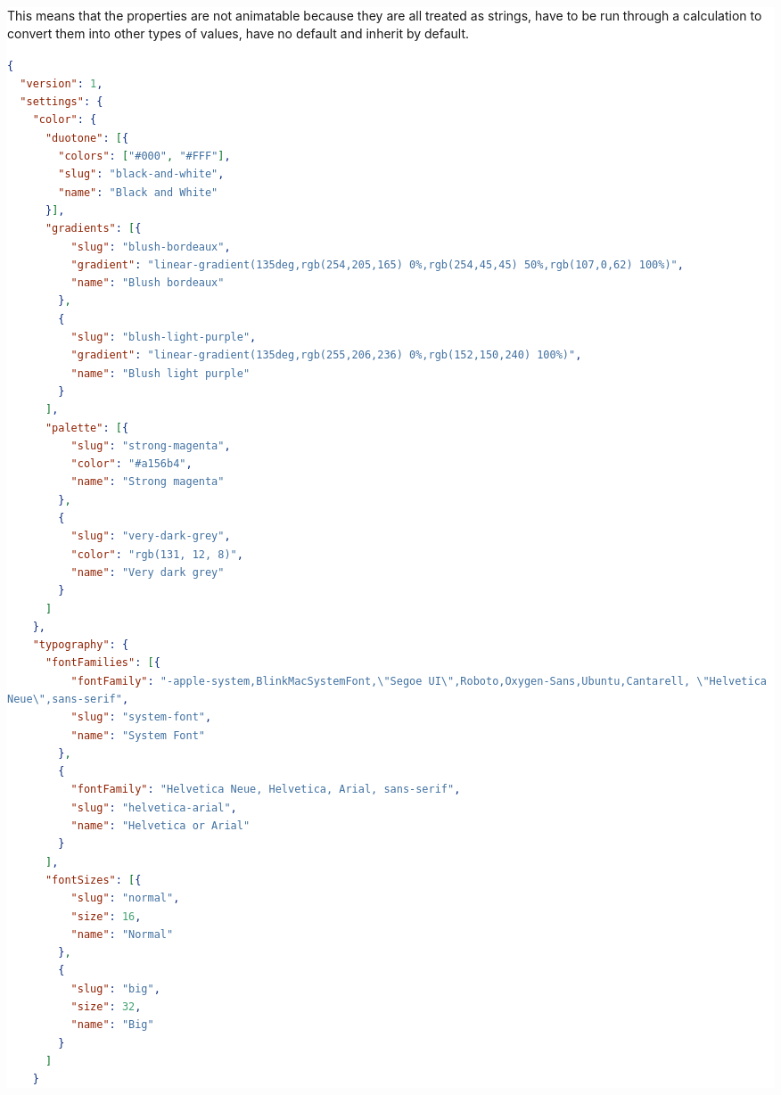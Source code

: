   <p>This means that the properties are not animatable because they are all treated as strings, have to be run through a calculation to convert them into other types of values, have no default and inherit by default.</p>
</div>

```json
{
  "version": 1,
  "settings": {
    "color": {
      "duotone": [{
        "colors": ["#000", "#FFF"],
        "slug": "black-and-white",
        "name": "Black and White"
      }],
      "gradients": [{
          "slug": "blush-bordeaux",
          "gradient": "linear-gradient(135deg,rgb(254,205,165) 0%,rgb(254,45,45) 50%,rgb(107,0,62) 100%)",
          "name": "Blush bordeaux"
        },
        {
          "slug": "blush-light-purple",
          "gradient": "linear-gradient(135deg,rgb(255,206,236) 0%,rgb(152,150,240) 100%)",
          "name": "Blush light purple"
        }
      ],
      "palette": [{
          "slug": "strong-magenta",
          "color": "#a156b4",
          "name": "Strong magenta"
        },
        {
          "slug": "very-dark-grey",
          "color": "rgb(131, 12, 8)",
          "name": "Very dark grey"
        }
      ]
    },
    "typography": {
      "fontFamilies": [{
          "fontFamily": "-apple-system,BlinkMacSystemFont,\"Segoe UI\",Roboto,Oxygen-Sans,Ubuntu,Cantarell, \"Helvetica Neue\",sans-serif",
          "slug": "system-font",
          "name": "System Font"
        },
        {
          "fontFamily": "Helvetica Neue, Helvetica, Arial, sans-serif",
          "slug": "helvetica-arial",
          "name": "Helvetica or Arial"
        }
      ],
      "fontSizes": [{
          "slug": "normal",
          "size": 16,
          "name": "Normal"
        },
        {
          "slug": "big",
          "size": 32,
          "name": "Big"
        }
      ]
    }
```